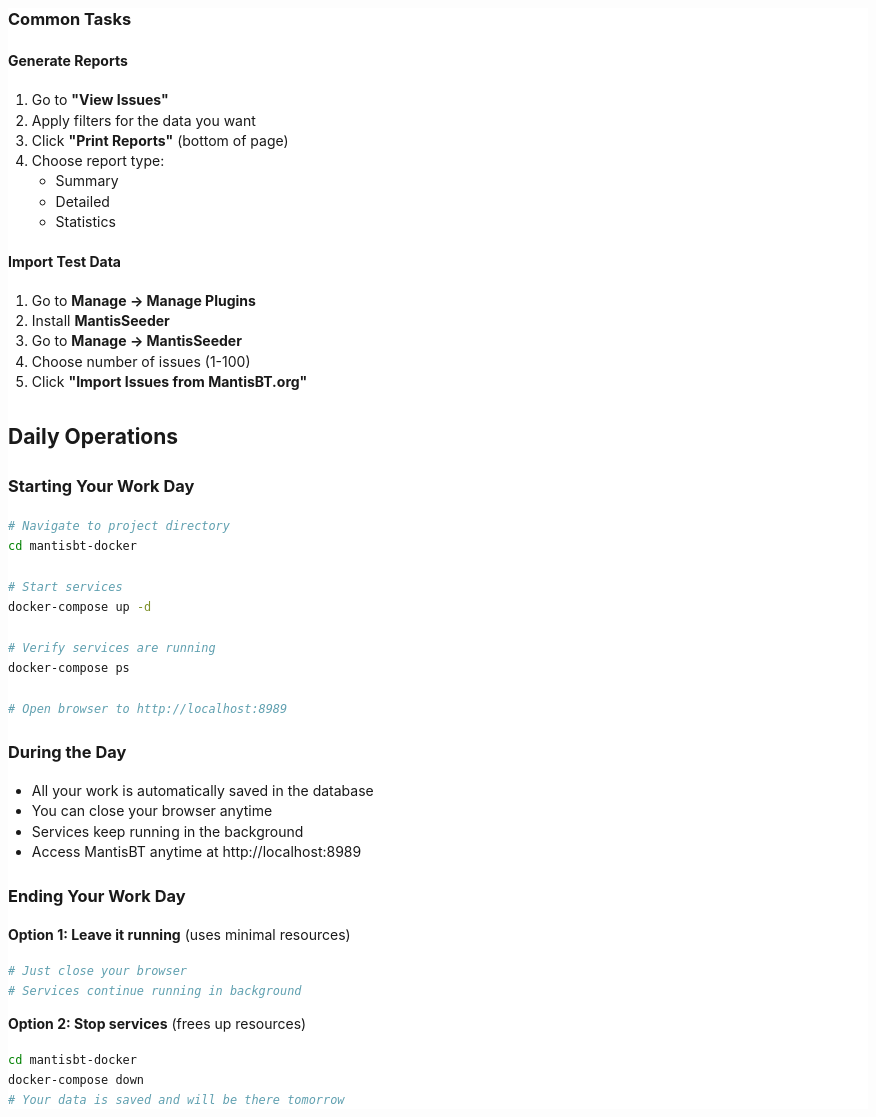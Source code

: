 ### Common Tasks

#### Generate Reports

1. Go to **"View Issues"**
2. Apply filters for the data you want
3. Click **"Print Reports"** (bottom of page)
4. Choose report type:
   - Summary
   - Detailed
   - Statistics

#### Import Test Data

1. Go to **Manage → Manage Plugins**
2. Install **MantisSeeder**
3. Go to **Manage → MantisSeeder**
4. Choose number of issues (1-100)
5. Click **"Import Issues from MantisBT.org"**

## Daily Operations

### Starting Your Work Day

```bash
# Navigate to project directory
cd mantisbt-docker

# Start services
docker-compose up -d

# Verify services are running
docker-compose ps

# Open browser to http://localhost:8989
```

### During the Day

- All your work is automatically saved in the database
- You can close your browser anytime
- Services keep running in the background
- Access MantisBT anytime at http://localhost:8989

### Ending Your Work Day

**Option 1: Leave it running** (uses minimal resources)
```bash
# Just close your browser
# Services continue running in background
```

**Option 2: Stop services** (frees up resources)
```bash
cd mantisbt-docker
docker-compose down
# Your data is saved and will be there tomorrow
```

